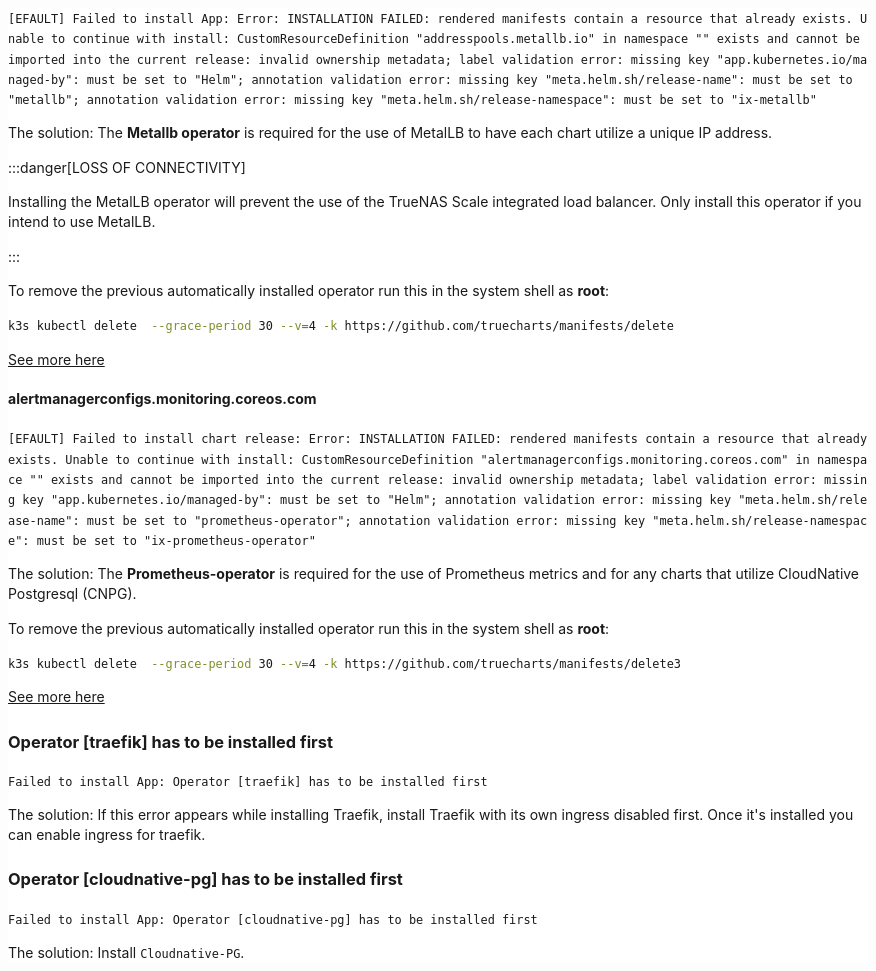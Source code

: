 `[EFAULT] Failed to install App: Error: INSTALLATION FAILED: rendered manifests contain a resource that already exists. Unable to continue with install: CustomResourceDefinition "addresspools.metallb.io" in namespace "" exists and cannot be imported into the current release: invalid ownership metadata; label validation error: missing key "app.kubernetes.io/managed-by": must be set to "Helm"; annotation validation error: missing key "meta.helm.sh/release-name": must be set to "metallb"; annotation validation error: missing key "meta.helm.sh/release-namespace": must be set to "ix-metallb"`

The solution: The **Metallb operator** is required for the use of MetalLB to have each chart utilize a unique IP address.

:::danger[LOSS OF CONNECTIVITY]

Installing the MetalLB operator will prevent the use of the TrueNAS Scale integrated load balancer. Only install this operator if you intend to use MetalLB.

:::

To remove the previous automatically installed operator run this in the system shell as **root**:

```bash
k3s kubectl delete  --grace-period 30 --v=4 -k https://github.com/truecharts/manifests/delete
```

[See more here](/general/faq#metallb)

#### alertmanagerconfigs.monitoring.coreos.com

`[EFAULT] Failed to install chart release: Error: INSTALLATION FAILED: rendered manifests contain a resource that already exists. Unable to continue with install: CustomResourceDefinition "alertmanagerconfigs.monitoring.coreos.com" in namespace "" exists and cannot be imported into the current release: invalid ownership metadata; label validation error: missing key "app.kubernetes.io/managed-by": must be set to "Helm"; annotation validation error: missing key "meta.helm.sh/release-name": must be set to "prometheus-operator"; annotation validation error: missing key "meta.helm.sh/release-namespace": must be set to "ix-prometheus-operator"`

The solution: The **Prometheus-operator** is required for the use of Prometheus metrics and for any charts that utilize CloudNative Postgresql (CNPG).

To remove the previous automatically installed operator run this in the system shell as **root**:

```bash
k3s kubectl delete  --grace-period 30 --v=4 -k https://github.com/truecharts/manifests/delete3
```

[See more here](/general/faq#prometheus-operator)

### Operator [traefik] has to be installed first

`Failed to install App: Operator [traefik] has to be installed first`

The solution: If this error appears while installing Traefik, install Traefik with its own ingress disabled first. Once it's installed you can enable ingress for traefik.

### Operator [cloudnative-pg] has to be installed first

`Failed to install App: Operator [cloudnative-pg] has to be installed first`

The solution: Install `Cloudnative-PG`.

